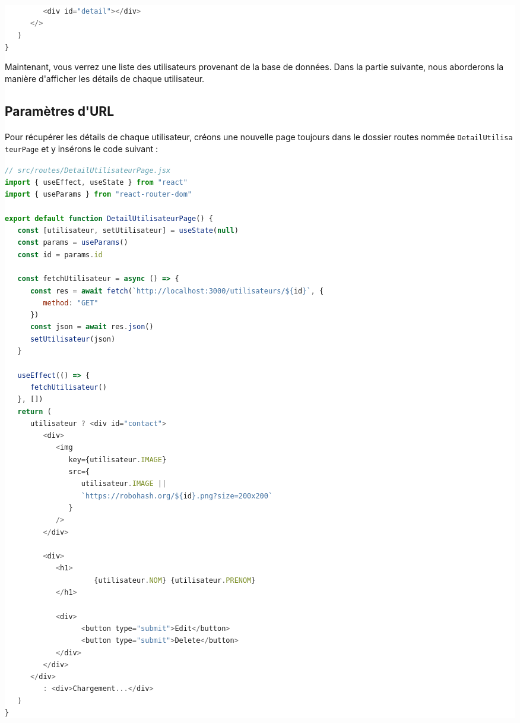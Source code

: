 ```js
         <div id="detail"></div>
      </>
   )
}
```

Maintenant, vous verrez une liste des utilisateurs provenant de la base de données. Dans la partie suivante, nous aborderons la manière d'afficher les détails de chaque utilisateur.

## Paramètres d'URL

Pour récupérer les détails de chaque utilisateur, créons une nouvelle page toujours dans le dossier routes nommée `DetailUtilisateurPage` et y insérons le code suivant :

```js
// src/routes/DetailUtilisateurPage.jsx
import { useEffect, useState } from "react"
import { useParams } from "react-router-dom"

export default function DetailUtilisateurPage() {
   const [utilisateur, setUtilisateur] = useState(null)
   const params = useParams()
   const id = params.id

   const fetchUtilisateur = async () => {
      const res = await fetch(`http://localhost:3000/utilisateurs/${id}`, {
         method: "GET"
      })
      const json = await res.json()
      setUtilisateur(json)
   }

   useEffect(() => {
      fetchUtilisateur()
   }, [])
   return (
      utilisateur ? <div id="contact">
         <div>
            <img
               key={utilisateur.IMAGE}
               src={
                  utilisateur.IMAGE ||
                  `https://robohash.org/${id}.png?size=200x200`
               }
            />
         </div>

         <div>
            <h1>
                     {utilisateur.NOM} {utilisateur.PRENOM}
            </h1>

            <div>
                  <button type="submit">Edit</button>
                  <button type="submit">Delete</button>
            </div>
         </div>
      </div>
         : <div>Chargement...</div>
   )
}
```
